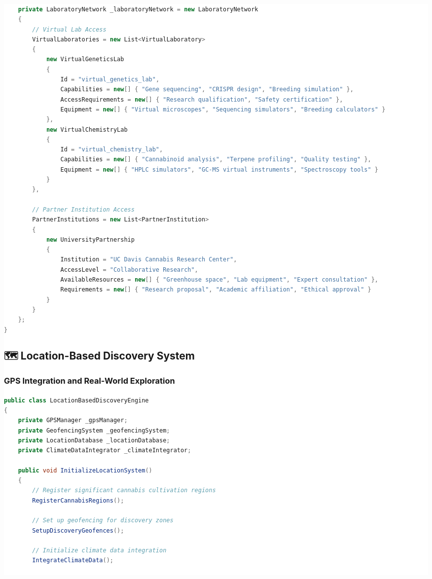 ```csharp
    private LaboratoryNetwork _laboratoryNetwork = new LaboratoryNetwork
    {
        // Virtual Lab Access
        VirtualLaboratories = new List<VirtualLaboratory>
        {
            new VirtualGeneticsLab
            {
                Id = "virtual_genetics_lab",
                Capabilities = new[] { "Gene sequencing", "CRISPR design", "Breeding simulation" },
                AccessRequirements = new[] { "Research qualification", "Safety certification" },
                Equipment = new[] { "Virtual microscopes", "Sequencing simulators", "Breeding calculators" }
            },
            new VirtualChemistryLab
            {
                Id = "virtual_chemistry_lab", 
                Capabilities = new[] { "Cannabinoid analysis", "Terpene profiling", "Quality testing" },
                Equipment = new[] { "HPLC simulators", "GC-MS virtual instruments", "Spectroscopy tools" }
            }
        },
        
        // Partner Institution Access
        PartnerInstitutions = new List<PartnerInstitution>
        {
            new UniversityPartnership
            {
                Institution = "UC Davis Cannabis Research Center",
                AccessLevel = "Collaborative Research",
                AvailableResources = new[] { "Greenhouse space", "Lab equipment", "Expert consultation" },
                Requirements = new[] { "Research proposal", "Academic affiliation", "Ethical approval" }
            }
        }
    };
}
```

## 🗺️ **Location-Based Discovery System**

### **GPS Integration and Real-World Exploration**
```csharp
public class LocationBasedDiscoveryEngine
{
    private GPSManager _gpsManager;
    private GeofencingSystem _geofencingSystem;
    private LocationDatabase _locationDatabase;
    private ClimateDataIntegrator _climateIntegrator;
    
    public void InitializeLocationSystem()
    {
        // Register significant cannabis cultivation regions
        RegisterCannabisRegions();
        
        // Set up geofencing for discovery zones
        SetupDiscoveryGeofences();
        
        // Initialize climate data integration
        IntegrateClimateData();
        
```